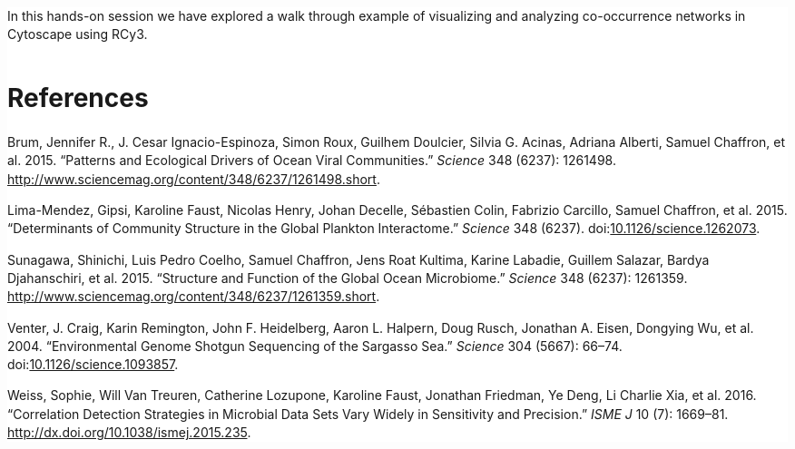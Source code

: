 In this hands-on session we have explored a walk through example of visualizing and analyzing co-occurrence networks in Cytoscape using RCy3.

References
==========

Brum, Jennifer R., J. Cesar Ignacio-Espinoza, Simon Roux, Guilhem Doulcier, Silvia G. Acinas, Adriana Alberti, Samuel Chaffron, et al. 2015. “Patterns and Ecological Drivers of Ocean Viral Communities.” *Science* 348 (6237): 1261498. <http://www.sciencemag.org/content/348/6237/1261498.short>.

Lima-Mendez, Gipsi, Karoline Faust, Nicolas Henry, Johan Decelle, Sébastien Colin, Fabrizio Carcillo, Samuel Chaffron, et al. 2015. “Determinants of Community Structure in the Global Plankton Interactome.” *Science* 348 (6237). doi:[10.1126/science.1262073](https://doi.org/10.1126/science.1262073).

Sunagawa, Shinichi, Luis Pedro Coelho, Samuel Chaffron, Jens Roat Kultima, Karine Labadie, Guillem Salazar, Bardya Djahanschiri, et al. 2015. “Structure and Function of the Global Ocean Microbiome.” *Science* 348 (6237): 1261359. <http://www.sciencemag.org/content/348/6237/1261359.short>.

Venter, J. Craig, Karin Remington, John F. Heidelberg, Aaron L. Halpern, Doug Rusch, Jonathan A. Eisen, Dongying Wu, et al. 2004. “Environmental Genome Shotgun Sequencing of the Sargasso Sea.” *Science* 304 (5667): 66–74. doi:[10.1126/science.1093857](https://doi.org/10.1126/science.1093857).

Weiss, Sophie, Will Van Treuren, Catherine Lozupone, Karoline Faust, Jonathan Friedman, Ye Deng, Li Charlie Xia, et al. 2016. “Correlation Detection Strategies in Microbial Data Sets Vary Widely in Sensitivity and Precision.” *ISME J* 10 (7): 1669–81. <http://dx.doi.org/10.1038/ismej.2015.235>.
